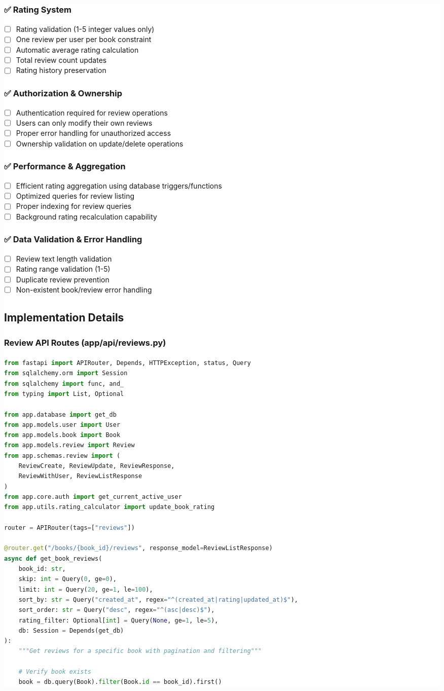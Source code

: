 ### ✅ Rating System
- [ ] Rating validation (1-5 integer values only)
- [ ] One review per user per book constraint
- [ ] Automatic average rating calculation
- [ ] Total review count updates
- [ ] Rating history preservation

### ✅ Authorization & Ownership
- [ ] Authentication required for review operations
- [ ] Users can only modify their own reviews
- [ ] Proper error handling for unauthorized access
- [ ] Ownership validation on update/delete operations

### ✅ Performance & Aggregation
- [ ] Efficient rating aggregation using database triggers/functions
- [ ] Optimized queries for review listing
- [ ] Proper indexing for review queries
- [ ] Background rating recalculation capability

### ✅ Data Validation & Error Handling
- [ ] Review text length validation
- [ ] Rating range validation (1-5)
- [ ] Duplicate review prevention
- [ ] Non-existent book/review error handling

## Implementation Details

### Review API Routes (app/api/reviews.py)
```python
from fastapi import APIRouter, Depends, HTTPException, status, Query
from sqlalchemy.orm import Session
from sqlalchemy import func, and_
from typing import List, Optional

from app.database import get_db
from app.models.user import User
from app.models.book import Book
from app.models.review import Review
from app.schemas.review import (
    ReviewCreate, ReviewUpdate, ReviewResponse, 
    ReviewWithUser, ReviewListResponse
)
from app.core.auth import get_current_active_user
from app.utils.rating_calculator import update_book_rating

router = APIRouter(tags=["reviews"])

@router.get("/books/{book_id}/reviews", response_model=ReviewListResponse)
async def get_book_reviews(
    book_id: str,
    skip: int = Query(0, ge=0),
    limit: int = Query(20, ge=1, le=100),
    sort_by: str = Query("created_at", regex="^(created_at|rating|updated_at)$"),
    sort_order: str = Query("desc", regex="^(asc|desc)$"),
    rating_filter: Optional[int] = Query(None, ge=1, le=5),
    db: Session = Depends(get_db)
):
    """Get reviews for a specific book with pagination and filtering"""
    
    # Verify book exists
    book = db.query(Book).filter(Book.id == book_id).first()
```